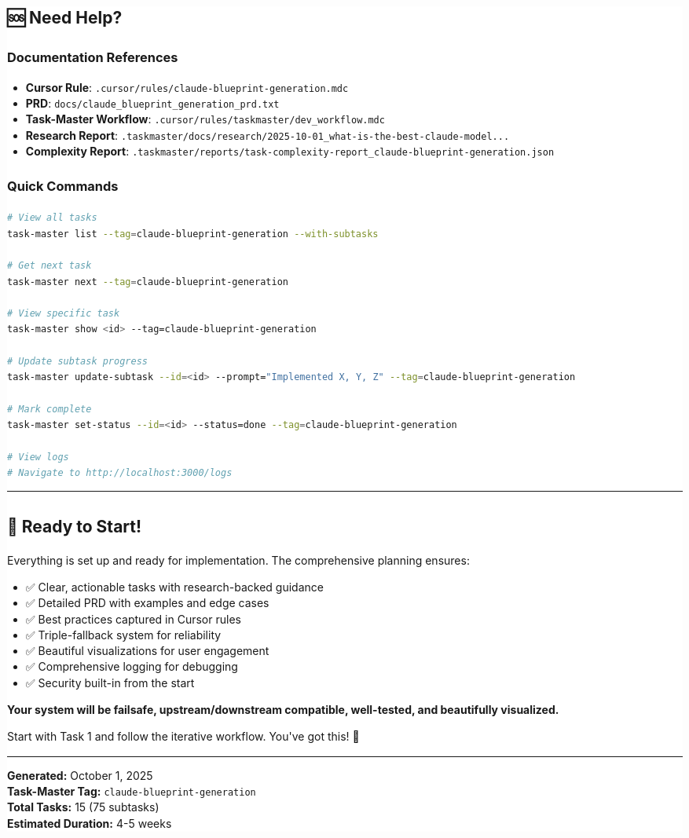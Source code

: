 
## 🆘 Need Help?

### Documentation References
- **Cursor Rule**: `.cursor/rules/claude-blueprint-generation.mdc`
- **PRD**: `docs/claude_blueprint_generation_prd.txt`
- **Task-Master Workflow**: `.cursor/rules/taskmaster/dev_workflow.mdc`
- **Research Report**: `.taskmaster/docs/research/2025-10-01_what-is-the-best-claude-model...`
- **Complexity Report**: `.taskmaster/reports/task-complexity-report_claude-blueprint-generation.json`

### Quick Commands
```bash
# View all tasks
task-master list --tag=claude-blueprint-generation --with-subtasks

# Get next task
task-master next --tag=claude-blueprint-generation

# View specific task
task-master show <id> --tag=claude-blueprint-generation

# Update subtask progress
task-master update-subtask --id=<id> --prompt="Implemented X, Y, Z" --tag=claude-blueprint-generation

# Mark complete
task-master set-status --id=<id> --status=done --tag=claude-blueprint-generation

# View logs
# Navigate to http://localhost:3000/logs
```

---

## 🎊 Ready to Start!

Everything is set up and ready for implementation. The comprehensive planning ensures:
- ✅ Clear, actionable tasks with research-backed guidance
- ✅ Detailed PRD with examples and edge cases
- ✅ Best practices captured in Cursor rules
- ✅ Triple-fallback system for reliability
- ✅ Beautiful visualizations for user engagement
- ✅ Comprehensive logging for debugging
- ✅ Security built-in from the start

**Your system will be failsafe, upstream/downstream compatible, well-tested, and beautifully visualized.**

Start with Task 1 and follow the iterative workflow. You've got this! 🚀

---

**Generated:** October 1, 2025  
**Task-Master Tag:** `claude-blueprint-generation`  
**Total Tasks:** 15 (75 subtasks)  
**Estimated Duration:** 4-5 weeks

